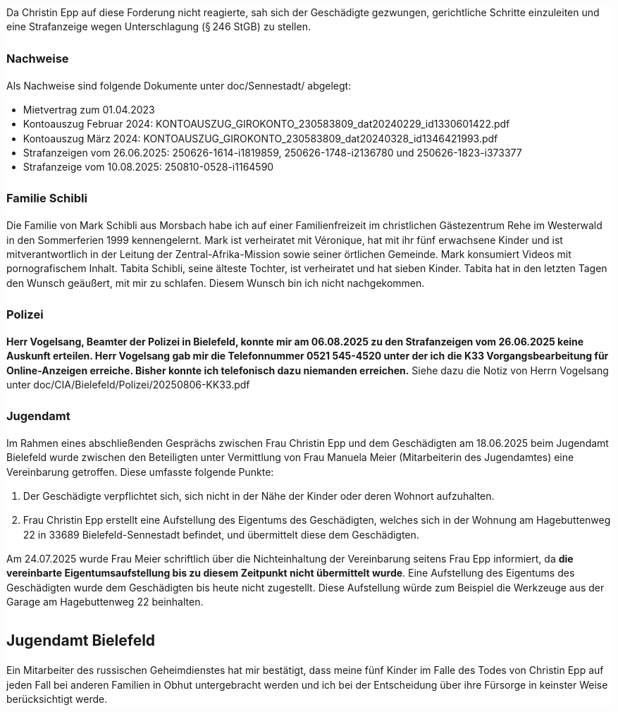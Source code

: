 Da Christin Epp auf diese Forderung nicht reagierte, sah sich der Geschädigte gezwungen, gerichtliche Schritte einzuleiten und eine Strafanzeige wegen Unterschlagung (§ 246 StGB) zu stellen.

### Nachweise
Als Nachweise sind folgende Dokumente unter doc/Sennestadt/ abgelegt:
- Mietvertrag zum 01.04.2023
- Kontoauszug Februar 2024: KONTOAUSZUG_GIROKONTO_230583809_dat20240229_id1330601422.pdf
- Kontoauszug März 2024: KONTOAUSZUG_GIROKONTO_230583809_dat20240328_id1346421993.pdf
- Strafanzeigen vom 26.06.2025: 250626-1614-i1819859, 250626-1748-i2136780 und 250626-1823-i373377
- Strafanzeige vom 10.08.2025: 250810-0528-i1164590

### Familie Schibli

Die Familie von Mark Schibli aus Morsbach habe ich auf einer Familienfreizeit im christlichen Gästezentrum Rehe im Westerwald in den Sommerferien 1999 kennengelernt. Mark ist verheiratet mit Véronique, hat mit ihr fünf erwachsene Kinder und ist mitverantwortlich in der Leitung der Zentral-Afrika-Mission sowie seiner örtlichen Gemeinde. Mark konsumiert Videos mit pornografischem Inhalt. Tabita Schibli, seine älteste Tochter, ist verheiratet und hat sieben Kinder. Tabita hat in den letzten Tagen den Wunsch geäußert, mit mir zu schlafen. Diesem Wunsch bin ich nicht nachgekommen.

### Polizei

**Herr Vogelsang, Beamter der Polizei in Bielefeld, konnte mir am 06.08.2025 zu den Strafanzeigen vom 26.06.2025 keine Auskunft erteilen. Herr Vogelsang gab mir die Telefonnummer 0521 545-4520 unter der ich die K33 Vorgangsbearbeitung für Online-Anzeigen erreiche. Bisher konnte ich telefonisch dazu niemanden erreichen.** Siehe dazu die Notiz von Herrn Vogelsang unter doc/CIA/Bielefeld/Polizei/20250806-KK33.pdf

### Jugendamt

Im Rahmen eines abschließenden Gesprächs zwischen Frau Christin Epp und dem Geschädigten am 18.06.2025 beim Jugendamt Bielefeld wurde zwischen den Beteiligten unter Vermittlung von Frau Manuela Meier (Mitarbeiterin des Jugendamtes) eine Vereinbarung getroffen. Diese umfasste folgende Punkte:

1. Der Geschädigte verpflichtet sich, sich nicht in der Nähe der Kinder oder deren Wohnort aufzuhalten.

2. Frau Christin Epp erstellt eine Aufstellung des Eigentums des Geschädigten, welches sich in der Wohnung am Hagebuttenweg 22 in 33689 Bielefeld-Sennestadt befindet, und übermittelt diese dem Geschädigten.

Am 24.07.2025 wurde Frau Meier schriftlich über die Nichteinhaltung der Vereinbarung seitens Frau Epp informiert, da **die vereinbarte Eigentumsaufstellung bis zu diesem Zeitpunkt nicht übermittelt wurde**. Eine Aufstellung des Eigentums des Geschädigten wurde dem Geschädigten bis heute nicht zugestellt. Diese Aufstellung würde zum Beispiel die Werkzeuge aus der Garage am Hagebuttenweg 22 beinhalten.

## Jugendamt Bielefeld

Ein Mitarbeiter des russischen Geheimdienstes hat mir bestätigt, dass meine fünf Kinder im Falle des Todes von Christin Epp auf jeden Fall bei anderen Familien in Obhut untergebracht werden und ich bei der Entscheidung über ihre Fürsorge in keinster Weise berücksichtigt werde.
